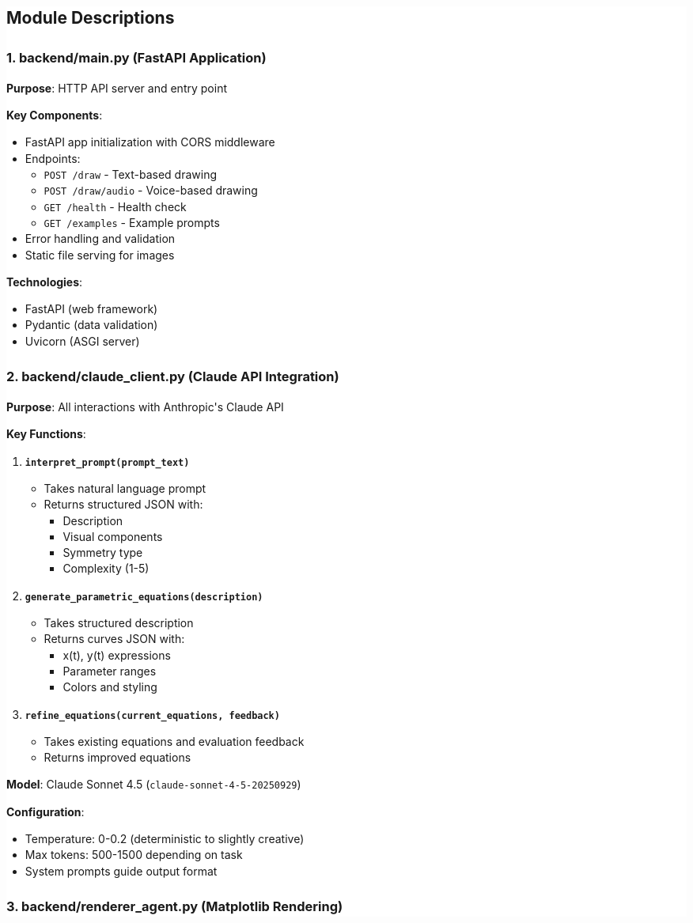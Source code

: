 ## Module Descriptions

### 1. backend/main.py (FastAPI Application)

**Purpose**: HTTP API server and entry point

**Key Components**:
- FastAPI app initialization with CORS middleware
- Endpoints:
  - `POST /draw` - Text-based drawing
  - `POST /draw/audio` - Voice-based drawing
  - `GET /health` - Health check
  - `GET /examples` - Example prompts
- Error handling and validation
- Static file serving for images

**Technologies**:
- FastAPI (web framework)
- Pydantic (data validation)
- Uvicorn (ASGI server)

### 2. backend/claude_client.py (Claude API Integration)

**Purpose**: All interactions with Anthropic's Claude API

**Key Functions**:

1. **`interpret_prompt(prompt_text)`**
   - Takes natural language prompt
   - Returns structured JSON with:
     - Description
     - Visual components
     - Symmetry type
     - Complexity (1-5)

2. **`generate_parametric_equations(description)`**
   - Takes structured description
   - Returns curves JSON with:
     - x(t), y(t) expressions
     - Parameter ranges
     - Colors and styling

3. **`refine_equations(current_equations, feedback)`**
   - Takes existing equations and evaluation feedback
   - Returns improved equations

**Model**: Claude Sonnet 4.5 (`claude-sonnet-4-5-20250929`)

**Configuration**:
- Temperature: 0-0.2 (deterministic to slightly creative)
- Max tokens: 500-1500 depending on task
- System prompts guide output format

### 3. backend/renderer_agent.py (Matplotlib Rendering)
